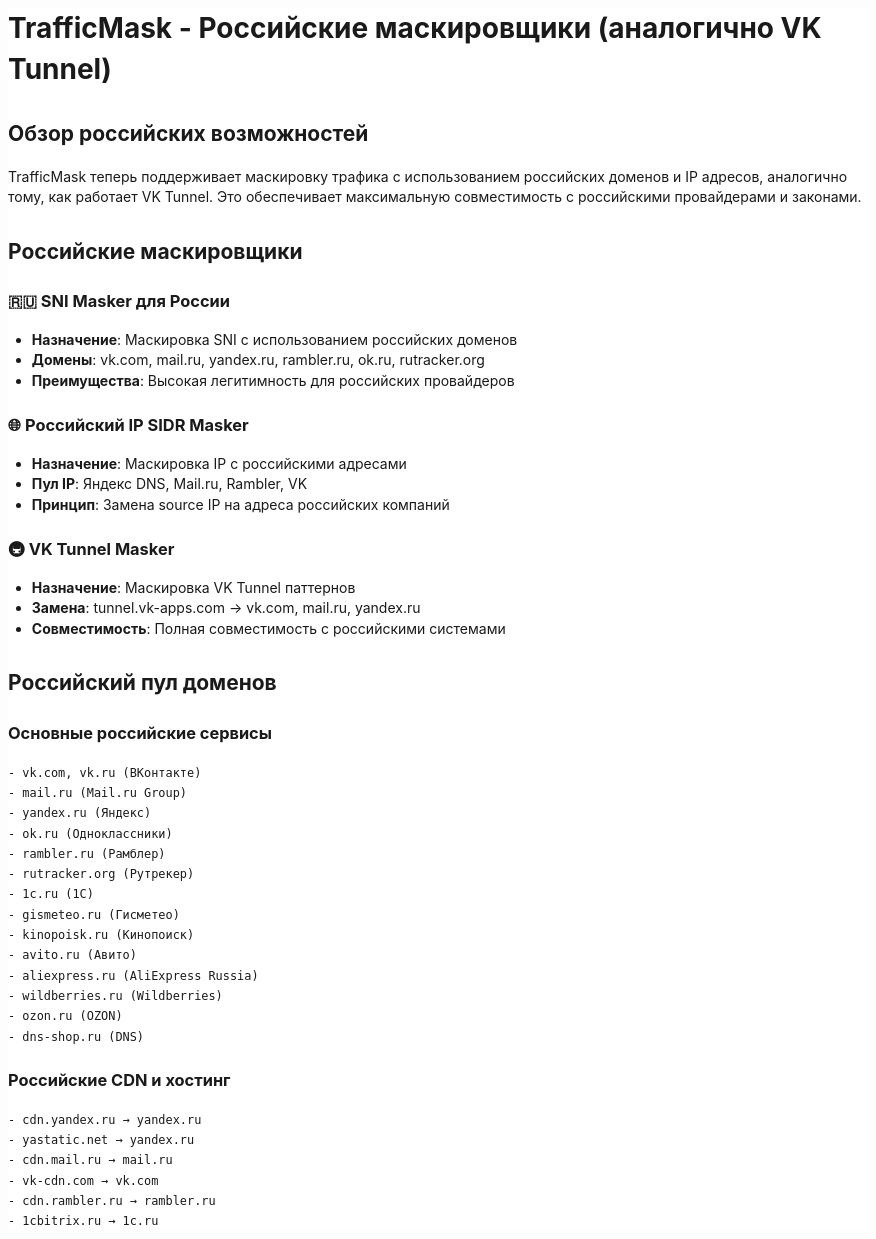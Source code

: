 # TrafficMask - Российские маскировщики (аналогично VK Tunnel)

## Обзор российских возможностей

TrafficMask теперь поддерживает маскировку трафика с использованием российских доменов и IP адресов, аналогично тому, как работает VK Tunnel. Это обеспечивает максимальную совместимость с российскими провайдерами и законами.

## Российские маскировщики

### 🇷🇺 SNI Masker для России
- **Назначение**: Маскировка SNI с использованием российских доменов
- **Домены**: vk.com, mail.ru, yandex.ru, rambler.ru, ok.ru, rutracker.org
- **Преимущества**: Высокая легитимность для российских провайдеров

### 🌐 Российский IP SIDR Masker  
- **Назначение**: Маскировка IP с российскими адресами
- **Пул IP**: Яндекс DNS, Mail.ru, Rambler, VK
- **Принцип**: Замена source IP на адреса российских компаний

### 🚇 VK Tunnel Masker
- **Назначение**: Маскировка VK Tunnel паттернов
- **Замена**: tunnel.vk-apps.com → vk.com, mail.ru, yandex.ru
- **Совместимость**: Полная совместимость с российскими системами

## Российский пул доменов

### Основные российские сервисы
```
- vk.com, vk.ru (ВКонтакте)
- mail.ru (Mail.ru Group)
- yandex.ru (Яндекс)
- ok.ru (Одноклассники)
- rambler.ru (Рамблер)
- rutracker.org (Рутрекер)
- 1c.ru (1C)
- gismeteo.ru (Гисметео)
- kinopoisk.ru (Кинопоиск)
- avito.ru (Авито)
- aliexpress.ru (AliExpress Russia)
- wildberries.ru (Wildberries)
- ozon.ru (OZON)
- dns-shop.ru (DNS)
```

### Российские CDN и хостинг
```
- cdn.yandex.ru → yandex.ru
- yastatic.net → yandex.ru
- cdn.mail.ru → mail.ru
- vk-cdn.com → vk.com
- cdn.rambler.ru → rambler.ru
- 1cbitrix.ru → 1c.ru
```
